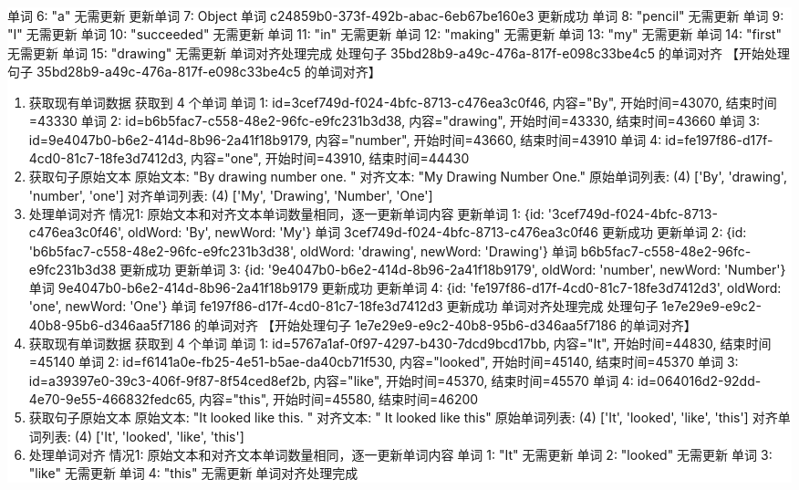  单词 6: "a" 无需更新
 更新单词 7: Object
 单词 c24859b0-373f-492b-abac-6eb67be160e3 更新成功
 单词 8: "pencil" 无需更新
 单词 9: "I" 无需更新
 单词 10: "succeeded" 无需更新
 单词 11: "in" 无需更新
 单词 12: "making" 无需更新
 单词 13: "my" 无需更新
 单词 14: "first" 无需更新
 单词 15: "drawing" 无需更新
 单词对齐处理完成
 处理句子 35bd28b9-a49c-476a-817f-e098c33be4c5 的单词对齐
 【开始处理句子 35bd28b9-a49c-476a-817f-e098c33be4c5 的单词对齐】
 1. 获取现有单词数据
 获取到 4 个单词
 单词 1: id=3cef749d-f024-4bfc-8713-c476ea3c0f46, 内容="By", 开始时间=43070, 结束时间=43330
 单词 2: id=b6b5fac7-c558-48e2-96fc-e9fc231b3d38, 内容="drawing", 开始时间=43330, 结束时间=43660
 单词 3: id=9e4047b0-b6e2-414d-8b96-2a41f18b9179, 内容="number", 开始时间=43660, 结束时间=43910
 单词 4: id=fe197f86-d17f-4cd0-81c7-18fe3d7412d3, 内容="one", 开始时间=43910, 结束时间=44430
 2. 获取句子原始文本
 原始文本: "By drawing number one. "
 对齐文本: "My Drawing Number One."
 原始单词列表: (4) ['By', 'drawing', 'number', 'one']
 对齐单词列表: (4) ['My', 'Drawing', 'Number', 'One']
 4. 处理单词对齐
 情况1: 原始文本和对齐文本单词数量相同，逐一更新单词内容
 更新单词 1: {id: '3cef749d-f024-4bfc-8713-c476ea3c0f46', oldWord: 'By', newWord: 'My'}
 单词 3cef749d-f024-4bfc-8713-c476ea3c0f46 更新成功
 更新单词 2: {id: 'b6b5fac7-c558-48e2-96fc-e9fc231b3d38', oldWord: 'drawing', newWord: 'Drawing'}
 单词 b6b5fac7-c558-48e2-96fc-e9fc231b3d38 更新成功
 更新单词 3: {id: '9e4047b0-b6e2-414d-8b96-2a41f18b9179', oldWord: 'number', newWord: 'Number'}
 单词 9e4047b0-b6e2-414d-8b96-2a41f18b9179 更新成功
 更新单词 4: {id: 'fe197f86-d17f-4cd0-81c7-18fe3d7412d3', oldWord: 'one', newWord: 'One'}
 单词 fe197f86-d17f-4cd0-81c7-18fe3d7412d3 更新成功
 单词对齐处理完成
 处理句子 1e7e29e9-e9c2-40b8-95b6-d346aa5f7186 的单词对齐
 【开始处理句子 1e7e29e9-e9c2-40b8-95b6-d346aa5f7186 的单词对齐】
 1. 获取现有单词数据
 获取到 4 个单词
 单词 1: id=5767a1af-0f97-4297-b430-7dcd9bcd17bb, 内容="It", 开始时间=44830, 结束时间=45140
 单词 2: id=f6141a0e-fb25-4e51-b5ae-da40cb71f530, 内容="looked", 开始时间=45140, 结束时间=45370
 单词 3: id=a39397e0-39c3-406f-9f87-8f54ced8ef2b, 内容="like", 开始时间=45370, 结束时间=45570
 单词 4: id=064016d2-92dd-4e70-9e55-466832fedc65, 内容="this", 开始时间=45580, 结束时间=46200
 2. 获取句子原始文本
 原始文本: "It looked like this. "
 对齐文本: " It looked like this"
 原始单词列表: (4) ['It', 'looked', 'like', 'this']
 对齐单词列表: (4) ['It', 'looked', 'like', 'this']
 4. 处理单词对齐
 情况1: 原始文本和对齐文本单词数量相同，逐一更新单词内容
 单词 1: "It" 无需更新
 单词 2: "looked" 无需更新
 单词 3: "like" 无需更新
 单词 4: "this" 无需更新
 单词对齐处理完成
 